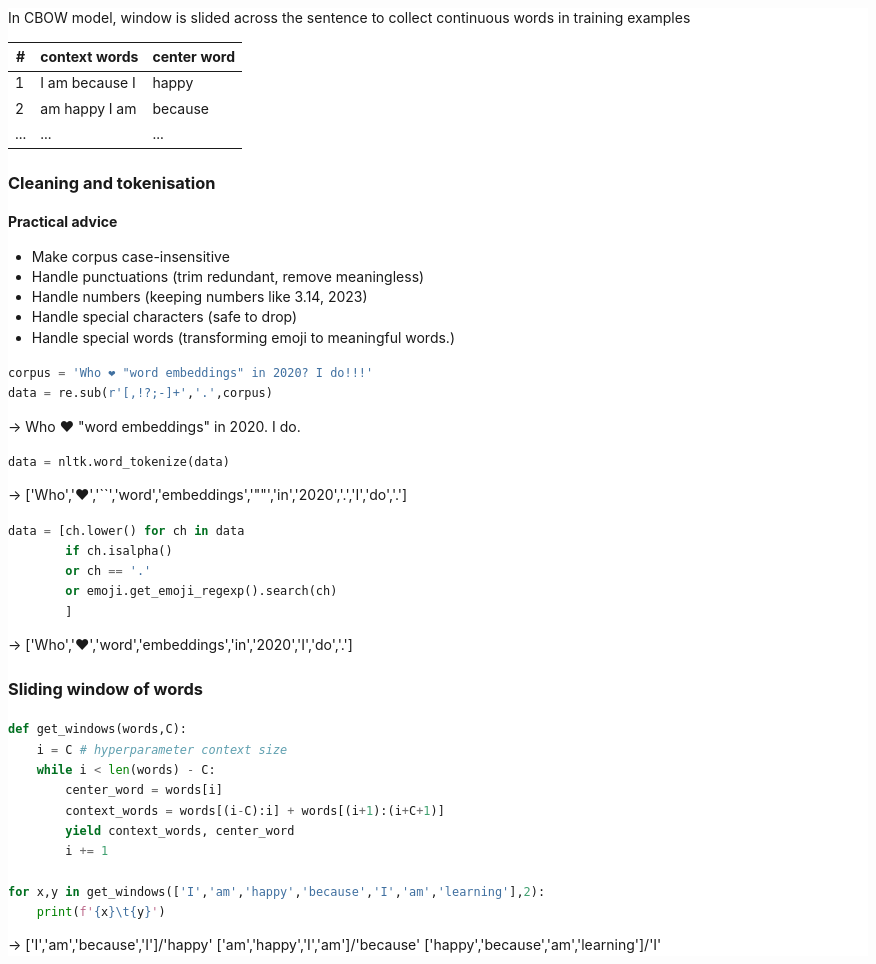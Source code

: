 In CBOW model, window is slided across the sentence to collect continuous words in training examples

| #   | context words  | center word |
|-----|----------------|-------------|
| 1   | I am because I | happy       |
| 2   | am happy I am  | because     |
| ... | ...            | ...         |

 
### Cleaning and tokenisation

**Practical advice**

- Make corpus case-insensitive
- Handle punctuations (trim redundant, remove meaningless)
- Handle numbers (keeping numbers like 3.14, 2023)
- Handle special characters (safe to drop)
- Handle special words (transforming emoji to meaningful words.)

```python
corpus = 'Who ❤️ "word embeddings" in 2020? I do!!!'
data = re.sub(r'[,!?;-]+','.',corpus)
```
-> Who ❤️ "word embeddings" in 2020. I do.

```python
data = nltk.word_tokenize(data)
```
-> ['Who','❤️','``','word','embeddings','""','in','2020','.','I','do','.']
```python
data = [ch.lower() for ch in data
        if ch.isalpha()
        or ch == '.'
        or emoji.get_emoji_regexp().search(ch)
        ]
```
-> ['Who','❤️','word','embeddings','in','2020','I','do','.']


### Sliding window of words

```python
def get_windows(words,C):
    i = C # hyperparameter context size
    while i < len(words) - C:
        center_word = words[i]
        context_words = words[(i-C):i] + words[(i+1):(i+C+1)]
        yield context_words, center_word
        i += 1

for x,y in get_windows(['I','am','happy','because','I','am','learning'],2):
    print(f'{x}\t{y}')

```
-> ['I','am','because','I']/'happy'
['am','happy','I','am']/'because'
['happy','because','am','learning']/'I'
